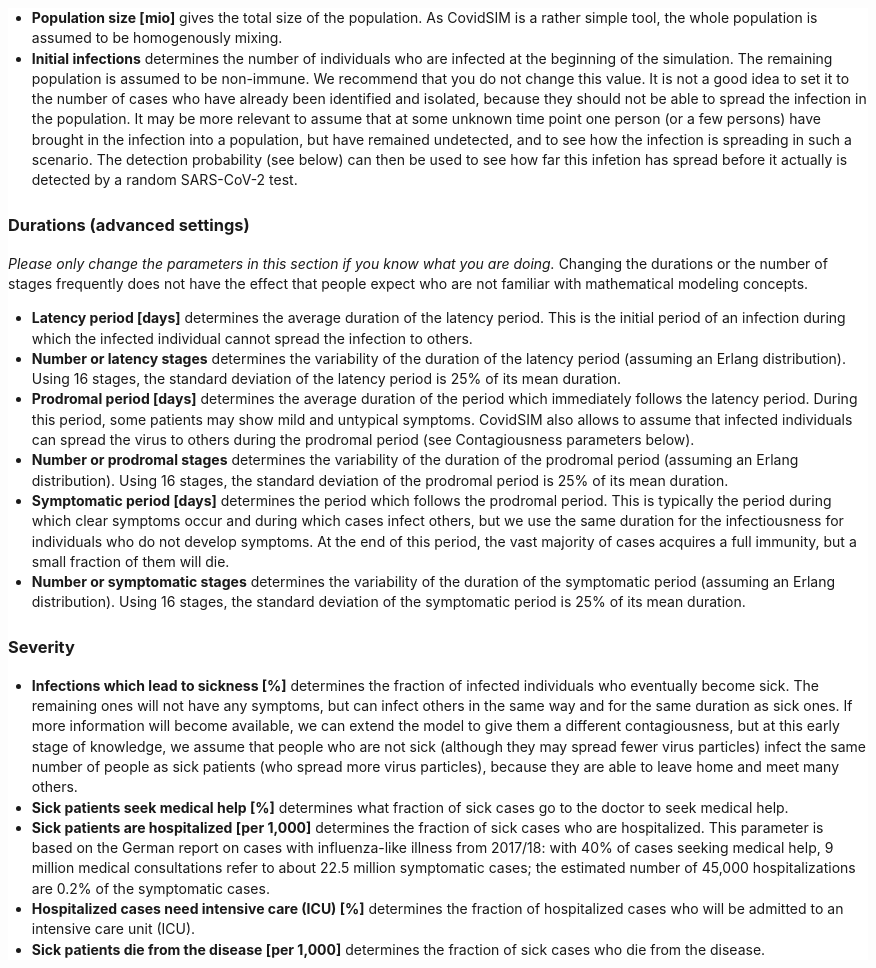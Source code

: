   - **Population size [mio]** gives the total size of the population. As CovidSIM is a rather simple tool, the whole population is assumed to be homogenously mixing.
  - **Initial infections** determines the number of individuals who are infected at the beginning of the simulation. The remaining population is assumed to be non-immune.
    We recommend that you do not change this value. It is not a good idea to set it to the number of cases who have already been identified and isolated, because they should not be able to spread the infection in the population. It may be more relevant to assume that at some unknown time point one person (or a few persons) have brought in the infection into a population, but have remained undetected, and to see how the infection is spreading in such a scenario. The detection probability (see below) can then be used to see how far this infetion has spread before it actually is detected by a random SARS-CoV-2 test.

  ### Durations (advanced settings)

  *Please only change the parameters in this section if you know what you are doing.*
  Changing the durations or the number of stages frequently does not have the effect that people expect who are not familiar with mathematical modeling concepts.

  - **Latency period [days]** determines the average duration of the latency period. This is the initial period of an infection during which the infected individual cannot spread the infection to others.
  - **Number or latency stages** determines the variability of the duration of the latency period (assuming an Erlang distribution). Using 16 stages, the standard deviation of the latency period is 25% of its mean duration.
  - **Prodromal period [days]** determines the average duration of the period which immediately follows the latency period. During this period, some patients may show mild and untypical symptoms. CovidSIM also allows to assume that infected individuals can spread the virus to others during the prodromal period (see Contagiousness parameters below).
  - **Number or prodromal stages** determines the variability of the duration of the prodromal period (assuming an Erlang distribution). Using 16 stages, the standard deviation of the prodromal period is 25% of its mean duration.
  - **Symptomatic period [days]** determines the period which follows the prodromal period. This is typically the period during which clear symptoms occur and during which cases infect others, but we use the same duration for the infectiousness for individuals who do not develop symptoms. At the end of this period, the vast majority of cases acquires a full immunity, but a small fraction of them will die.
  - **Number or symptomatic stages** determines the variability of the duration of the symptomatic period (assuming an Erlang distribution). Using 16 stages, the standard deviation of the symptomatic period is 25% of its mean duration.

  ### Severity

  

  - **Infections which lead to sickness [%]** determines the fraction of infected individuals who eventually become sick. The remaining ones will not have any symptoms, but can infect others in the same way and for the same duration as sick ones. If more information will become available, we can extend the model to give them a different contagiousness, but at this early stage of knowledge, we assume that people who are not sick (although they may spread fewer virus particles) infect the same number of people as sick patients (who spread more virus particles), because they are able to leave home and meet many others.
  - **Sick patients seek medical help [%]** determines what fraction of sick cases go to the doctor to seek medical help.
  - **Sick patients are hospitalized [per 1,000]** determines the fraction of sick cases who are hospitalized.
    This parameter is based on the German report on cases with influenza-like illness from 2017/18: with 40% of cases seeking medical help, 9 million medical consultations refer to about 22.5 million symptomatic cases; the estimated number of 45,000 hospitalizations are 0.2% of the symptomatic cases.
  - **Hospitalized cases need intensive care (ICU) [%]** determines the fraction of hospitalized cases who will be admitted to an intensive care unit (ICU).
  - **Sick patients die from the disease [per 1,000]** determines the fraction of sick cases who die from the disease.
